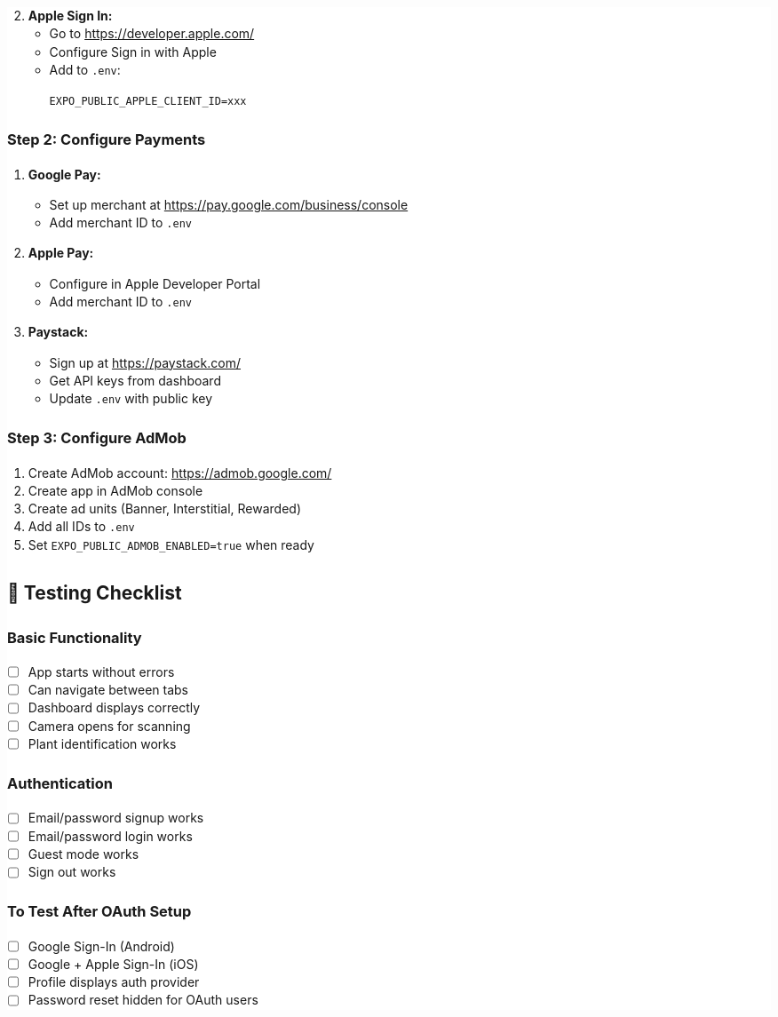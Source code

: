 2. **Apple Sign In:**
   - Go to https://developer.apple.com/
   - Configure Sign in with Apple
   - Add to `.env`:
     ```
     EXPO_PUBLIC_APPLE_CLIENT_ID=xxx
     ```

### Step 2: Configure Payments

1. **Google Pay:**
   - Set up merchant at https://pay.google.com/business/console
   - Add merchant ID to `.env`

2. **Apple Pay:**
   - Configure in Apple Developer Portal
   - Add merchant ID to `.env`

3. **Paystack:**
   - Sign up at https://paystack.com/
   - Get API keys from dashboard
   - Update `.env` with public key

### Step 3: Configure AdMob

1. Create AdMob account: https://admob.google.com/
2. Create app in AdMob console
3. Create ad units (Banner, Interstitial, Rewarded)
4. Add all IDs to `.env`
5. Set `EXPO_PUBLIC_ADMOB_ENABLED=true` when ready

## 📱 Testing Checklist

### Basic Functionality
- [ ] App starts without errors
- [ ] Can navigate between tabs
- [ ] Dashboard displays correctly
- [ ] Camera opens for scanning
- [ ] Plant identification works

### Authentication
- [ ] Email/password signup works
- [ ] Email/password login works
- [ ] Guest mode works
- [ ] Sign out works

### To Test After OAuth Setup
- [ ] Google Sign-In (Android)
- [ ] Google + Apple Sign-In (iOS)
- [ ] Profile displays auth provider
- [ ] Password reset hidden for OAuth users

